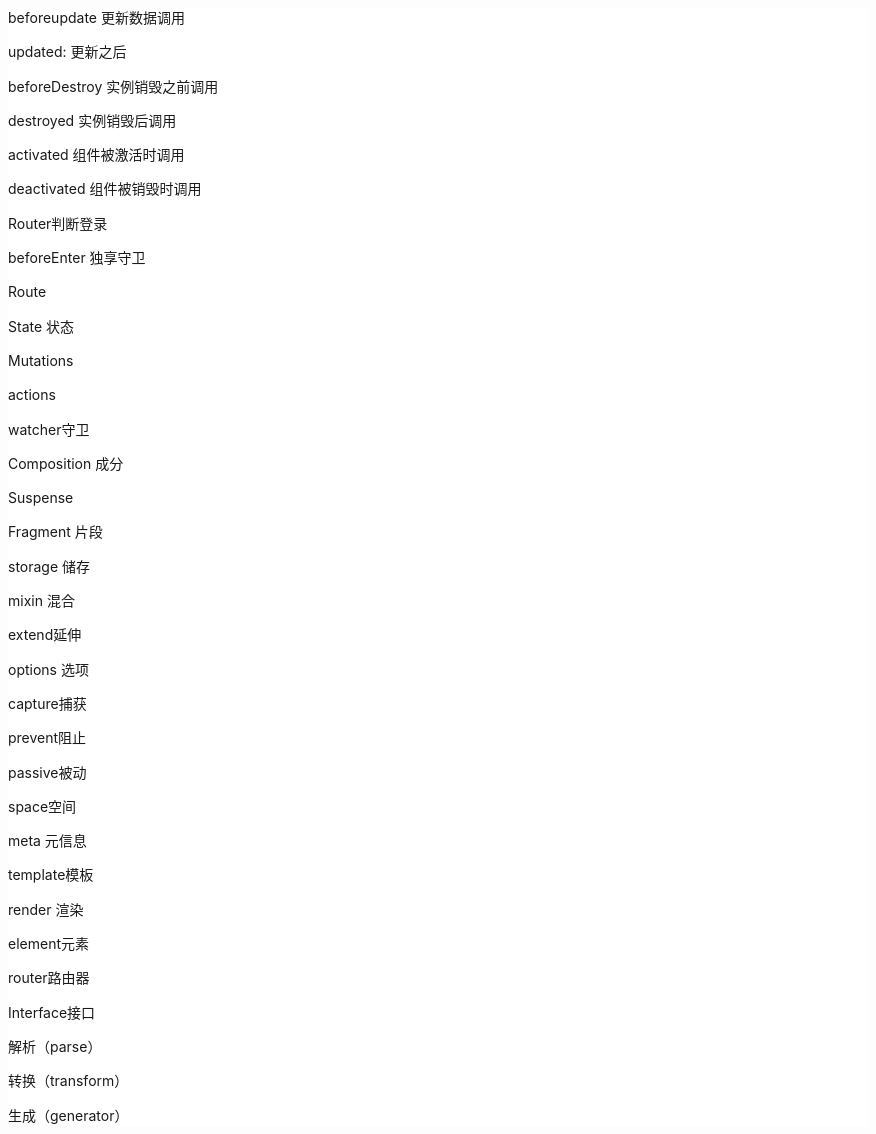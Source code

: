 beforeupdate  更新数据调用

updated:  更新之后

beforeDestroy 实例销毁之前调用

destroyed  实例销毁后调用

activated 组件被激活时调用

deactivated 组件被销毁时调用

Router判断登录

beforeEnter 独享守卫

Route 

State 状态

Mutations

actions

watcher守卫

Composition 成分

Suspense 

Fragment  片段

storage 储存

mixin  混合

extend延伸

options 选项

capture捕获

prevent阻止

passive被动

space空间

meta 元信息

 template模板

 render 渲染

element元素

router路由器

Interface接口

解析（parse）

转换（transform）

生成（generator）
